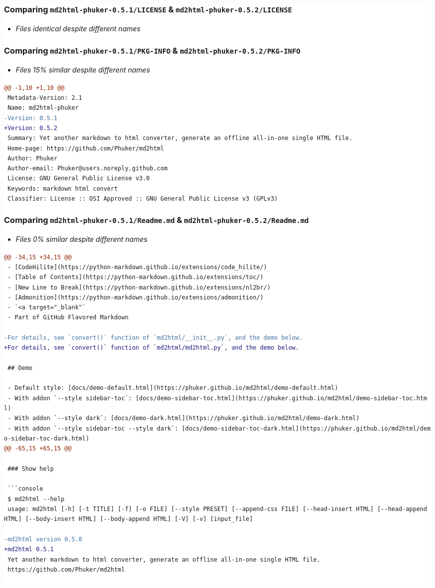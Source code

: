 ### Comparing `md2html-phuker-0.5.1/LICENSE` & `md2html-phuker-0.5.2/LICENSE`

 * *Files identical despite different names*

### Comparing `md2html-phuker-0.5.1/PKG-INFO` & `md2html-phuker-0.5.2/PKG-INFO`

 * *Files 15% similar despite different names*

```diff
@@ -1,10 +1,10 @@
 Metadata-Version: 2.1
 Name: md2html-phuker
-Version: 0.5.1
+Version: 0.5.2
 Summary: Yet another markdown to html converter, generate an offline all-in-one single HTML file.
 Home-page: https://github.com/Phuker/md2html
 Author: Phuker
 Author-email: Phuker@users.noreply.github.com
 License: GNU General Public License v3.0
 Keywords: markdown html convert
 Classifier: License :: OSI Approved :: GNU General Public License v3 (GPLv3)
```

### Comparing `md2html-phuker-0.5.1/Readme.md` & `md2html-phuker-0.5.2/Readme.md`

 * *Files 0% similar despite different names*

```diff
@@ -34,15 +34,15 @@
 - [CodeHilite](https://python-markdown.github.io/extensions/code_hilite/)
 - [Table of Contents](https://python-markdown.github.io/extensions/toc/)
 - [New Line to Break](https://python-markdown.github.io/extensions/nl2br/)
 - [Admonition](https://python-markdown.github.io/extensions/admonition/)
 - `<a target="_blank"`
 - Part of GitHub Flavored Markdown
 
-For details, see `convert()` function of `md2html/__init__.py`, and the demo below.
+For details, see `convert()` function of `md2html/md2html.py`, and the demo below.
 
 ## Demo
 
 - Default style: [docs/demo-default.html](https://phuker.github.io/md2html/demo-default.html)
 - With addon `--style sidebar-toc`: [docs/demo-sidebar-toc.html](https://phuker.github.io/md2html/demo-sidebar-toc.html)
 - With addon `--style dark`: [docs/demo-dark.html](https://phuker.github.io/md2html/demo-dark.html)
 - With addon `--style sidebar-toc --style dark`: [docs/demo-sidebar-toc-dark.html](https://phuker.github.io/md2html/demo-sidebar-toc-dark.html)
@@ -65,15 +65,15 @@
 
 ### Show help
 
 ```console
 $ md2html --help
 usage: md2html [-h] [-t TITLE] [-f] [-o FILE] [--style PRESET] [--append-css FILE] [--head-insert HTML] [--head-append HTML] [--body-insert HTML] [--body-append HTML] [-V] [-v] [input_file]
 
-md2html version 0.5.0
+md2html 0.5.1
 Yet another markdown to html converter, generate an offline all-in-one single HTML file.
 https://github.com/Phuker/md2html
 
```